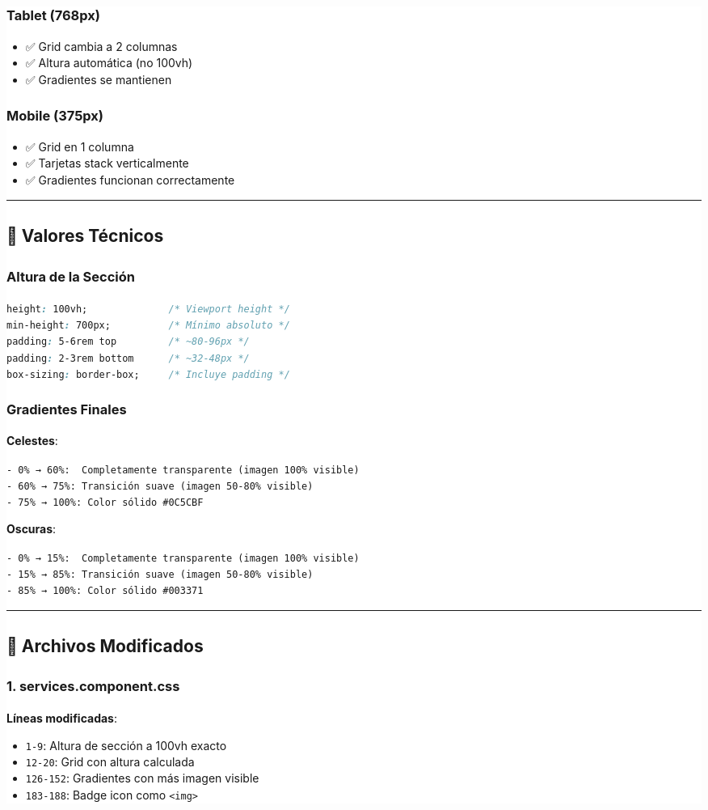 ### **Tablet (768px)**
- ✅ Grid cambia a 2 columnas
- ✅ Altura automática (no 100vh)
- ✅ Gradientes se mantienen

### **Mobile (375px)**
- ✅ Grid en 1 columna
- ✅ Tarjetas stack verticalmente
- ✅ Gradientes funcionan correctamente

---

## 📐 Valores Técnicos

### **Altura de la Sección**
```css
height: 100vh;              /* Viewport height */
min-height: 700px;          /* Mínimo absoluto */
padding: 5-6rem top         /* ~80-96px */
padding: 2-3rem bottom      /* ~32-48px */
box-sizing: border-box;     /* Incluye padding */
```

### **Gradientes Finales**

**Celestes**:
```
- 0% → 60%:  Completamente transparente (imagen 100% visible)
- 60% → 75%: Transición suave (imagen 50-80% visible)
- 75% → 100%: Color sólido #0C5CBF
```

**Oscuras**:
```
- 0% → 15%:  Completamente transparente (imagen 100% visible)
- 15% → 85%: Transición suave (imagen 50-80% visible)
- 85% → 100%: Color sólido #003371
```

---

## 🔧 Archivos Modificados

### **1. services.component.css**

**Líneas modificadas**:
- `1-9`: Altura de sección a 100vh exacto
- `12-20`: Grid con altura calculada
- `126-152`: Gradientes con más imagen visible
- `183-188`: Badge icon como `<img>`
